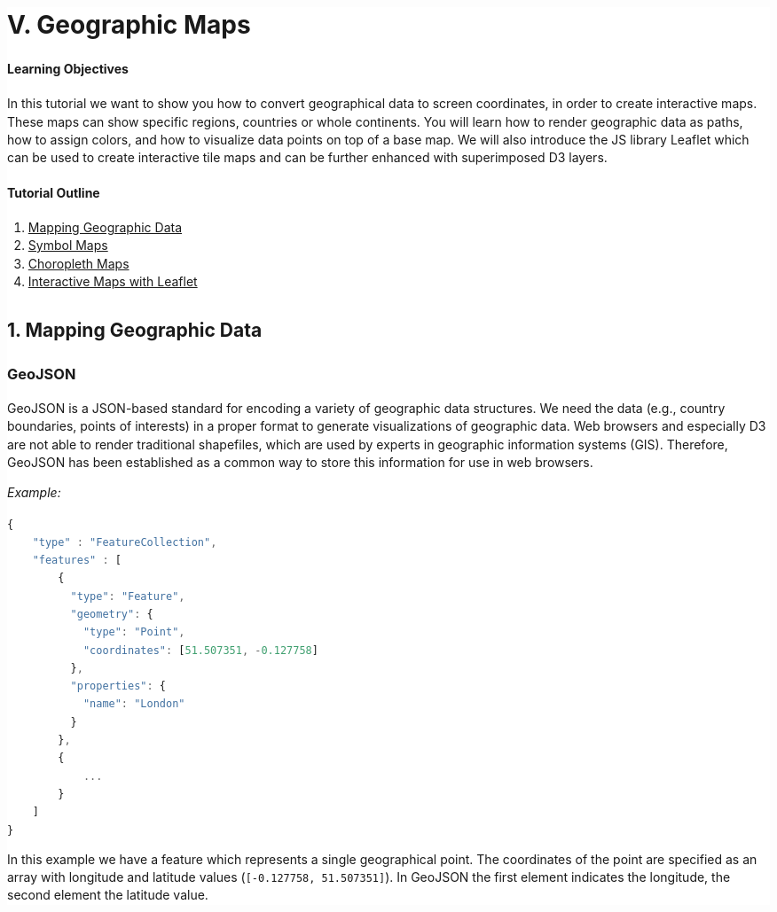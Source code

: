 # V. Geographic Maps

#### Learning Objectives

In this tutorial we want to show you how to convert geographical data to screen coordinates, in order to create interactive maps. These maps can show specific regions, countries or whole continents. You will learn how to render geographic data as paths, how to assign colors, and how to visualize data points on top of a base map. We will also introduce the JS library Leaflet which can be used to create interactive tile maps and can be further enhanced with superimposed D3 layers.

#### Tutorial Outline

1. [Mapping Geographic Data](#mapping-geo-data)
2. [Symbol Maps](#symbol-maps)
3. [Choropleth Maps](#choropleth-maps)
4. [Interactive Maps with Leaflet](#leaflet)


## 1. <a name="mapping-geo-data">Mapping Geographic Data</a> 
### GeoJSON

GeoJSON is a JSON-based standard for encoding a variety of geographic data structures. We need the data (e.g., country boundaries, points of interests) in a proper format to generate visualizations of geographic data. Web browsers and especially D3 are not able to render traditional shapefiles, which are used by experts in geographic information systems (GIS). Therefore, GeoJSON has been established as a common way to store this information for use in web browsers.

*Example:*

```javascript
{
	"type" : "FeatureCollection",
	"features" : [
		{
		  "type": "Feature",
		  "geometry": {
		    "type": "Point",
		    "coordinates": [51.507351, -0.127758]
		  },
		  "properties": {
		    "name": "London"
		  }
		},
		{
			...
		}
	]
}
```

In this example we have a feature which represents a single geographical point. The coordinates of the point are specified as an array with longitude and latitude values (`[-0.127758, 51.507351]`). In GeoJSON the first element indicates the longitude, the second element the latitude value.
